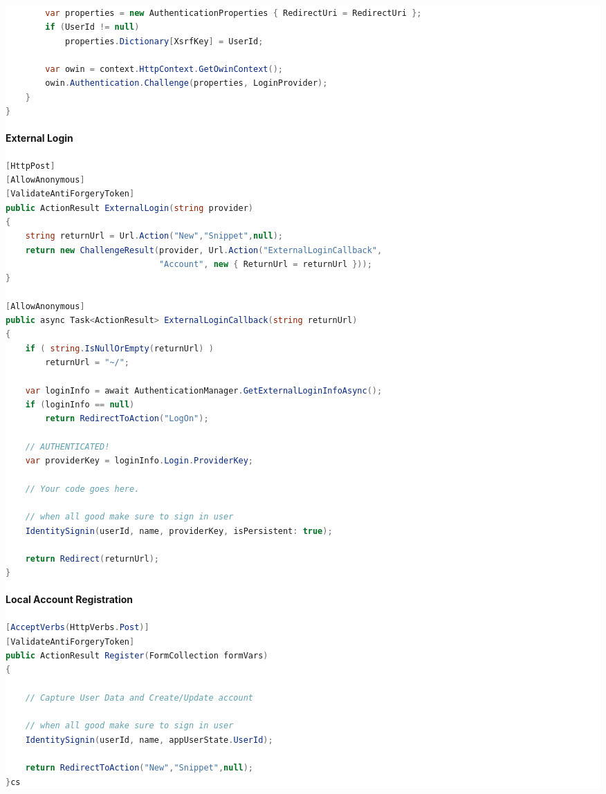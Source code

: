```cs
        var properties = new AuthenticationProperties { RedirectUri = RedirectUri };
        if (UserId != null)
            properties.Dictionary[XsrfKey] = UserId;
                
        var owin = context.HttpContext.GetOwinContext();
        owin.Authentication.Challenge(properties, LoginProvider);
    }
}
```

#### External Login

```cs
[HttpPost]
[AllowAnonymous]
[ValidateAntiForgeryToken]
public ActionResult ExternalLogin(string provider)
{
    string returnUrl = Url.Action("New","Snippet",null);            
    return new ChallengeResult(provider, Url.Action("ExternalLoginCallback", 
                               "Account", new { ReturnUrl = returnUrl }));
}
        
[AllowAnonymous]
public async Task<ActionResult> ExternalLoginCallback(string returnUrl)
{                        
    if ( string.IsNullOrEmpty(returnUrl) )
        returnUrl = "~/";
            
    var loginInfo = await AuthenticationManager.GetExternalLoginInfoAsync();
    if (loginInfo == null)
        return RedirectToAction("LogOn");

    // AUTHENTICATED!
    var providerKey = loginInfo.Login.ProviderKey;

    // Your code goes here.

    // when all good make sure to sign in user
    IdentitySignin(userId, name, providerKey, isPersistent: true);

    return Redirect(returnUrl);
}
```

#### Local Account Registration

```cs
[AcceptVerbs(HttpVerbs.Post)]
[ValidateAntiForgeryToken]
public ActionResult Register(FormCollection formVars)
{

    // Capture User Data and Create/Update account
     
    // when all good make sure to sign in user
    IdentitySignin(userId, name, appUserState.UserId);            

    return RedirectToAction("New","Snippet",null);
}cs

```

